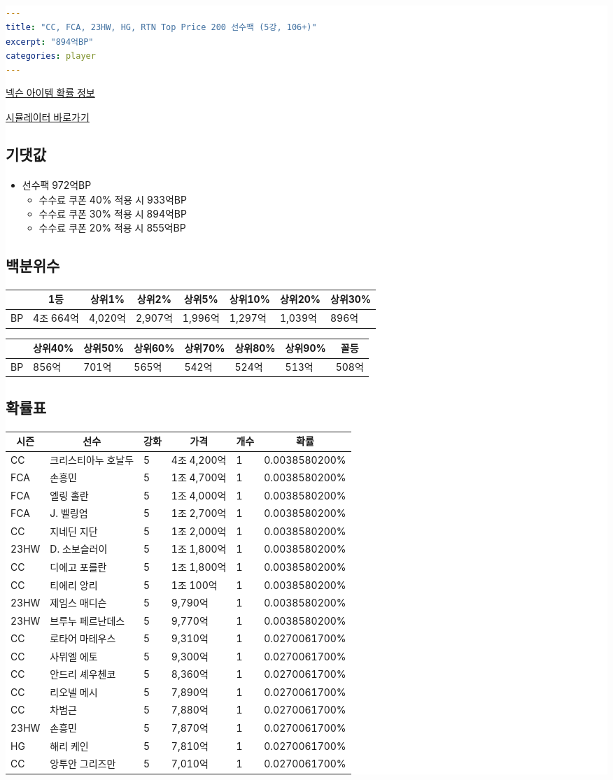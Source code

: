 ```yaml
---
title: "CC, FCA, 23HW, HG, RTN Top Price 200 선수팩 (5강, 106+)"
excerpt: "894억BP"
categories: player
---
```

[넥슨 아이템 확률 정보](http://iteminfo.nexon.com/probability/fco?sn=7562)

[시뮬레이터 바로가기](/simulator/7562)
## 기댓값
- 선수팩 972억BP
  - 수수료 쿠폰 40% 적용 시 933억BP
  - 수수료 쿠폰 30% 적용 시 894억BP
  - 수수료 쿠폰 20% 적용 시 855억BP


## 백분위수

||1등|상위1%|상위2%|상위5%|상위10%|상위20%|상위30%|
|---|---|---|---|---|---|---|---|
|BP|4조 664억|4,020억|2,907억|1,996억|1,297억|1,039억|896억|

||상위40%|상위50%|상위60%|상위70%|상위80%|상위90%|꼴등|
|---|---|---|---|---|---|---|---|
|BP|856억|701억|565억|542억|524억|513억|508억|


## 확률표

|시즌|선수|강화|가격|개수|확률|
|---|---|---|---|---|---|
|CC|크리스티아누 호날두|5|4조 4,200억|1|0.0038580200%|
|FCA|손흥민|5|1조 4,700억|1|0.0038580200%|
|FCA|엘링 홀란|5|1조 4,000억|1|0.0038580200%|
|FCA|J. 벨링엄|5|1조 2,700억|1|0.0038580200%|
|CC|지네딘 지단|5|1조 2,000억|1|0.0038580200%|
|23HW|D. 소보슬러이|5|1조 1,800억|1|0.0038580200%|
|CC|디에고 포를란|5|1조 1,800억|1|0.0038580200%|
|CC|티에리 앙리|5|1조 100억|1|0.0038580200%|
|23HW|제임스 매디슨|5|9,790억|1|0.0038580200%|
|23HW|브루누 페르난데스|5|9,770억|1|0.0038580200%|
|CC|로타어 마테우스|5|9,310억|1|0.0270061700%|
|CC|사뮈엘 에토|5|9,300억|1|0.0270061700%|
|CC|안드리 셰우첸코|5|8,360억|1|0.0270061700%|
|CC|리오넬 메시|5|7,890억|1|0.0270061700%|
|CC|차범근|5|7,880억|1|0.0270061700%|
|23HW|손흥민|5|7,870억|1|0.0270061700%|
|HG|해리 케인|5|7,810억|1|0.0270061700%|
|CC|앙투안 그리즈만|5|7,010억|1|0.0270061700%|